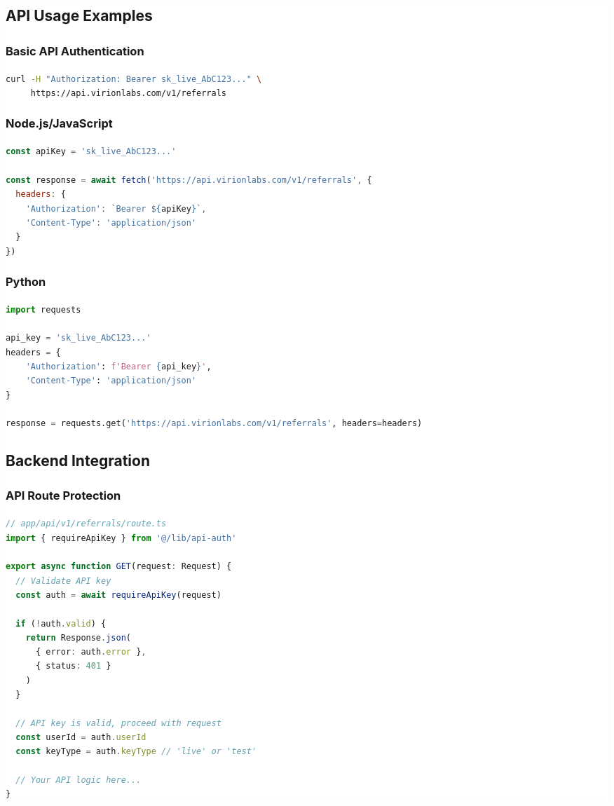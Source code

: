 ## API Usage Examples

### Basic API Authentication

```bash
curl -H "Authorization: Bearer sk_live_AbC123..." \
     https://api.virionlabs.com/v1/referrals
```

### Node.js/JavaScript

```javascript
const apiKey = 'sk_live_AbC123...'

const response = await fetch('https://api.virionlabs.com/v1/referrals', {
  headers: {
    'Authorization': `Bearer ${apiKey}`,
    'Content-Type': 'application/json'
  }
})
```

### Python

```python
import requests

api_key = 'sk_live_AbC123...'
headers = {
    'Authorization': f'Bearer {api_key}',
    'Content-Type': 'application/json'
}

response = requests.get('https://api.virionlabs.com/v1/referrals', headers=headers)
```

## Backend Integration

### API Route Protection

```typescript
// app/api/v1/referrals/route.ts
import { requireApiKey } from '@/lib/api-auth'

export async function GET(request: Request) {
  // Validate API key
  const auth = await requireApiKey(request)
  
  if (!auth.valid) {
    return Response.json(
      { error: auth.error }, 
      { status: 401 }
    )
  }

  // API key is valid, proceed with request
  const userId = auth.userId
  const keyType = auth.keyType // 'live' or 'test'
  
  // Your API logic here...
}
```
